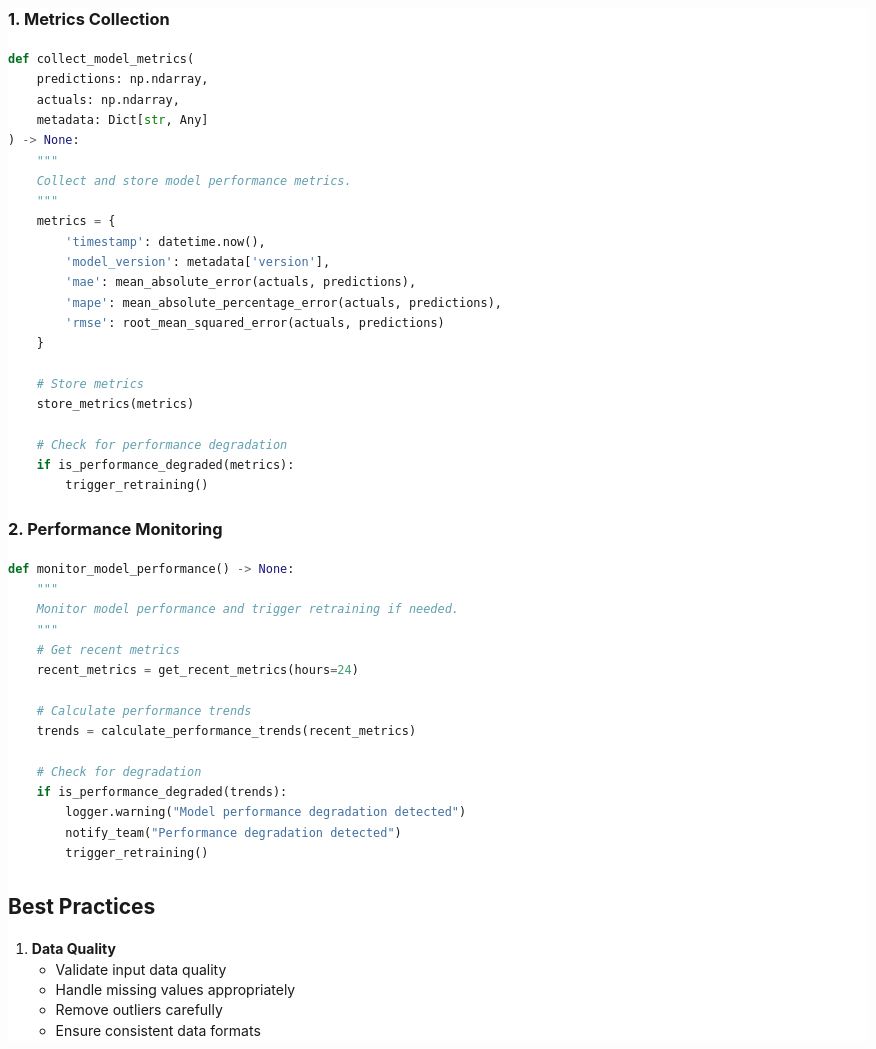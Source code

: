 ### 1. Metrics Collection

```python
def collect_model_metrics(
    predictions: np.ndarray,
    actuals: np.ndarray,
    metadata: Dict[str, Any]
) -> None:
    """
    Collect and store model performance metrics.
    """
    metrics = {
        'timestamp': datetime.now(),
        'model_version': metadata['version'],
        'mae': mean_absolute_error(actuals, predictions),
        'mape': mean_absolute_percentage_error(actuals, predictions),
        'rmse': root_mean_squared_error(actuals, predictions)
    }
    
    # Store metrics
    store_metrics(metrics)
    
    # Check for performance degradation
    if is_performance_degraded(metrics):
        trigger_retraining()
```

### 2. Performance Monitoring

```python
def monitor_model_performance() -> None:
    """
    Monitor model performance and trigger retraining if needed.
    """
    # Get recent metrics
    recent_metrics = get_recent_metrics(hours=24)
    
    # Calculate performance trends
    trends = calculate_performance_trends(recent_metrics)
    
    # Check for degradation
    if is_performance_degraded(trends):
        logger.warning("Model performance degradation detected")
        notify_team("Performance degradation detected")
        trigger_retraining()
```

## Best Practices

1. **Data Quality**
   - Validate input data quality
   - Handle missing values appropriately
   - Remove outliers carefully
   - Ensure consistent data formats
